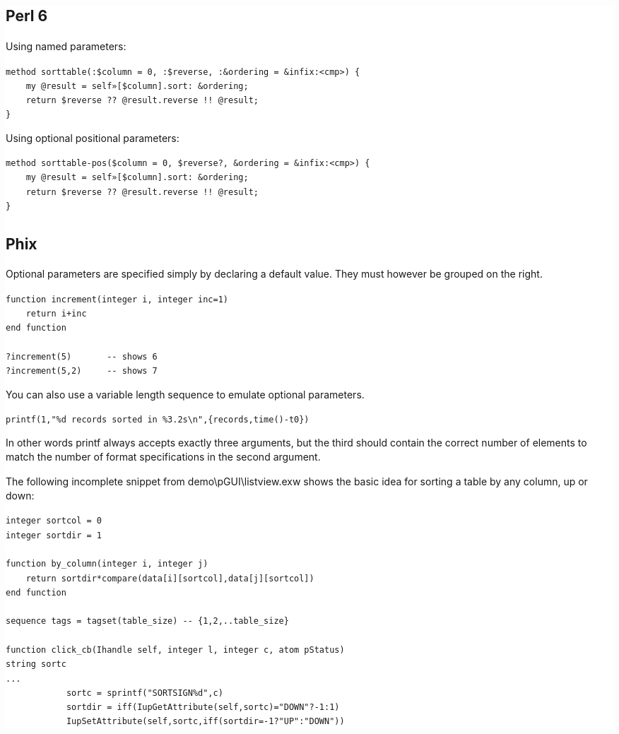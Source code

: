 

## Perl 6

Using named parameters:

```perl6
method sorttable(:$column = 0, :$reverse, :&ordering = &infix:<cmp>) {
    my @result = self»[$column].sort: &ordering;
    return $reverse ?? @result.reverse !! @result;
}
```


Using optional positional parameters:

```perl6
method sorttable-pos($column = 0, $reverse?, &ordering = &infix:<cmp>) {
    my @result = self»[$column].sort: &ordering;
    return $reverse ?? @result.reverse !! @result;
}
```



## Phix

Optional parameters are specified simply by declaring a default value. They must however be grouped on the right.


```Phix
function increment(integer i, integer inc=1)
    return i+inc
end function

?increment(5)       -- shows 6
?increment(5,2)     -- shows 7
```


You can also use a variable length sequence to emulate optional parameters.


```Phix
printf(1,"%d records sorted in %3.2s\n",{records,time()-t0})
```


In other words printf always accepts exactly three arguments, but the third should contain the correct number of
elements to match the number of format specifications in the second argument.

The following incomplete snippet from demo\pGUI\listview.exw shows the basic idea for sorting a table by any column, up or down:


```Phix
integer sortcol = 0
integer sortdir = 1

function by_column(integer i, integer j)
    return sortdir*compare(data[i][sortcol],data[j][sortcol])
end function

sequence tags = tagset(table_size) -- {1,2,..table_size}

function click_cb(Ihandle self, integer l, integer c, atom pStatus)
string sortc
...
            sortc = sprintf("SORTSIGN%d",c)
            sortdir = iff(IupGetAttribute(self,sortc)="DOWN"?-1:1)
            IupSetAttribute(self,sortc,iff(sortdir=-1?"UP":"DOWN"))
```